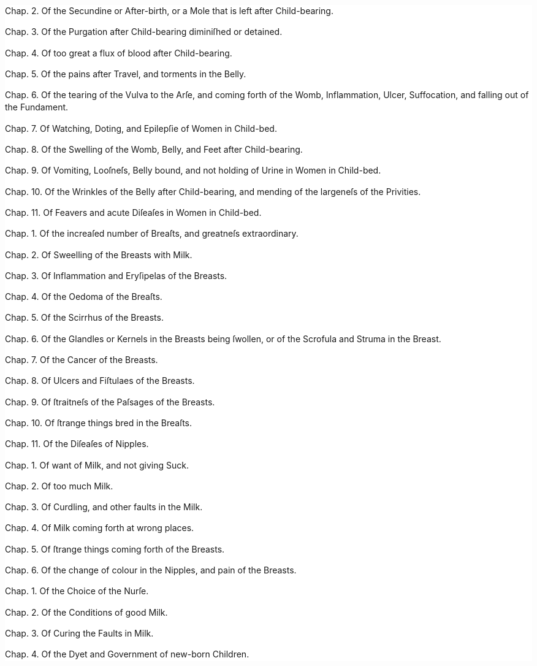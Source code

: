 Chap. 2. Of the Secundine or After-birth, or a Mole that is left after Child-bearing.

Chap. 3. Of the Purgation after Child-bearing diminiſhed or detained.

Chap. 4. Of too great a flux of blood after Child-bearing.

Chap. 5. Of the pains after Travel, and torments in the Belly.

Chap. 6. Of the tearing of the Vulva to the Arſe, and coming forth of the Womb, Inflammation, Ulcer, Suffocation, and falling out of the Fundament.

Chap. 7. Of Watching, Doting, and Epilepſie of Women in Child-bed.

Chap. 8. Of the Swelling of the Womb, Belly, and Feet after Child-bearing.

Chap. 9. Of Vomiting, Looſneſs, Belly bound, and not holding of Urine in Women in Child-bed.

Chap. 10. Of the Wrinkles of the Belly after Child-bearing, and mending of the largeneſs of the Privities.

Chap. 11. Of Feavers and acute Diſeaſes in Women in Child-bed.

Chap. 1. Of the increaſed number of Breaſts, and greatneſs extraordinary.

Chap. 2. Of Sweelling of the Breasts with Milk.

Chap. 3. Of Inflammation and Eryſipelas of the Breasts.

Chap. 4. Of the Oedoma of the Breaſts.

Chap. 5. Of the Scirrhus of the Breasts.

Chap. 6. Of the Glandles or Kernels in the Breasts being ſwollen, or of the Scrofula and Struma in the Breast.

Chap. 7. Of the Cancer of the Breasts.

Chap. 8. Of Ulcers and Fiſtulaes of the Breasts.

Chap. 9. Of ſtraitneſs of the Paſsages of the Breasts.

Chap. 10. Of ſtrange things bred in the Breaſts.

Chap. 11. Of the Diſeaſes of Nipples.

Chap. 1. Of want of Milk, and not giving Suck.

Chap. 2. Of too much Milk.

Chap. 3. Of Curdling, and other faults in the Milk.

Chap. 4. Of Milk coming forth at wrong places.

Chap. 5. Of ſtrange things coming forth of the Breasts.

Chap. 6. Of the change of colour in the Nipples, and pain of the Breasts.

Chap. 1. Of the Choice of the Nurſe.

Chap. 2. Of the Conditions of good Milk.

Chap. 3. Of Curing the Faults in Milk.

Chap. 4. Of the Dyet and Government of new-born Children.
